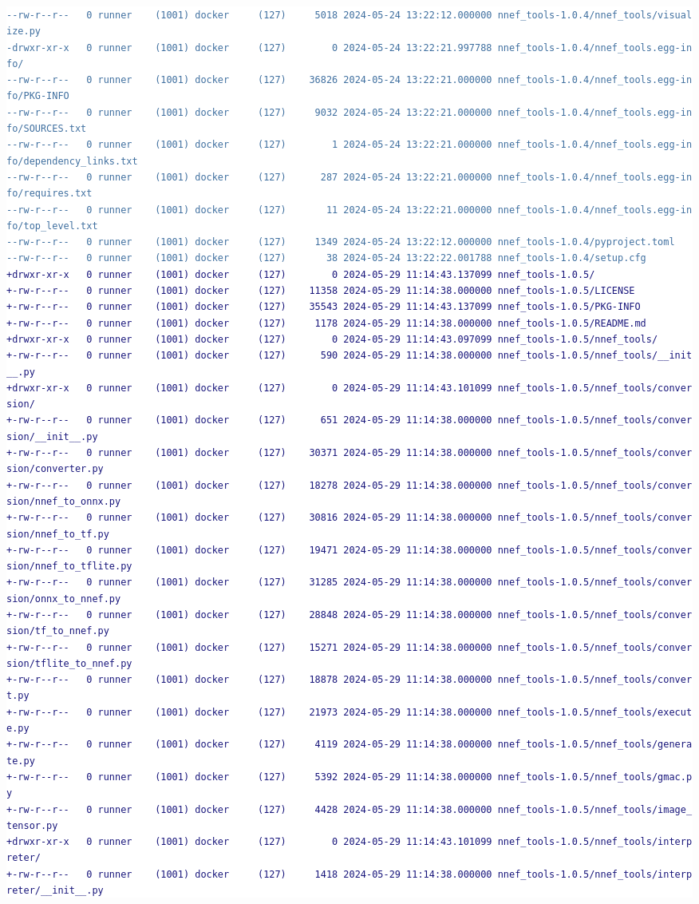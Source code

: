 ```diff
--rw-r--r--   0 runner    (1001) docker     (127)     5018 2024-05-24 13:22:12.000000 nnef_tools-1.0.4/nnef_tools/visualize.py
-drwxr-xr-x   0 runner    (1001) docker     (127)        0 2024-05-24 13:22:21.997788 nnef_tools-1.0.4/nnef_tools.egg-info/
--rw-r--r--   0 runner    (1001) docker     (127)    36826 2024-05-24 13:22:21.000000 nnef_tools-1.0.4/nnef_tools.egg-info/PKG-INFO
--rw-r--r--   0 runner    (1001) docker     (127)     9032 2024-05-24 13:22:21.000000 nnef_tools-1.0.4/nnef_tools.egg-info/SOURCES.txt
--rw-r--r--   0 runner    (1001) docker     (127)        1 2024-05-24 13:22:21.000000 nnef_tools-1.0.4/nnef_tools.egg-info/dependency_links.txt
--rw-r--r--   0 runner    (1001) docker     (127)      287 2024-05-24 13:22:21.000000 nnef_tools-1.0.4/nnef_tools.egg-info/requires.txt
--rw-r--r--   0 runner    (1001) docker     (127)       11 2024-05-24 13:22:21.000000 nnef_tools-1.0.4/nnef_tools.egg-info/top_level.txt
--rw-r--r--   0 runner    (1001) docker     (127)     1349 2024-05-24 13:22:12.000000 nnef_tools-1.0.4/pyproject.toml
--rw-r--r--   0 runner    (1001) docker     (127)       38 2024-05-24 13:22:22.001788 nnef_tools-1.0.4/setup.cfg
+drwxr-xr-x   0 runner    (1001) docker     (127)        0 2024-05-29 11:14:43.137099 nnef_tools-1.0.5/
+-rw-r--r--   0 runner    (1001) docker     (127)    11358 2024-05-29 11:14:38.000000 nnef_tools-1.0.5/LICENSE
+-rw-r--r--   0 runner    (1001) docker     (127)    35543 2024-05-29 11:14:43.137099 nnef_tools-1.0.5/PKG-INFO
+-rw-r--r--   0 runner    (1001) docker     (127)     1178 2024-05-29 11:14:38.000000 nnef_tools-1.0.5/README.md
+drwxr-xr-x   0 runner    (1001) docker     (127)        0 2024-05-29 11:14:43.097099 nnef_tools-1.0.5/nnef_tools/
+-rw-r--r--   0 runner    (1001) docker     (127)      590 2024-05-29 11:14:38.000000 nnef_tools-1.0.5/nnef_tools/__init__.py
+drwxr-xr-x   0 runner    (1001) docker     (127)        0 2024-05-29 11:14:43.101099 nnef_tools-1.0.5/nnef_tools/conversion/
+-rw-r--r--   0 runner    (1001) docker     (127)      651 2024-05-29 11:14:38.000000 nnef_tools-1.0.5/nnef_tools/conversion/__init__.py
+-rw-r--r--   0 runner    (1001) docker     (127)    30371 2024-05-29 11:14:38.000000 nnef_tools-1.0.5/nnef_tools/conversion/converter.py
+-rw-r--r--   0 runner    (1001) docker     (127)    18278 2024-05-29 11:14:38.000000 nnef_tools-1.0.5/nnef_tools/conversion/nnef_to_onnx.py
+-rw-r--r--   0 runner    (1001) docker     (127)    30816 2024-05-29 11:14:38.000000 nnef_tools-1.0.5/nnef_tools/conversion/nnef_to_tf.py
+-rw-r--r--   0 runner    (1001) docker     (127)    19471 2024-05-29 11:14:38.000000 nnef_tools-1.0.5/nnef_tools/conversion/nnef_to_tflite.py
+-rw-r--r--   0 runner    (1001) docker     (127)    31285 2024-05-29 11:14:38.000000 nnef_tools-1.0.5/nnef_tools/conversion/onnx_to_nnef.py
+-rw-r--r--   0 runner    (1001) docker     (127)    28848 2024-05-29 11:14:38.000000 nnef_tools-1.0.5/nnef_tools/conversion/tf_to_nnef.py
+-rw-r--r--   0 runner    (1001) docker     (127)    15271 2024-05-29 11:14:38.000000 nnef_tools-1.0.5/nnef_tools/conversion/tflite_to_nnef.py
+-rw-r--r--   0 runner    (1001) docker     (127)    18878 2024-05-29 11:14:38.000000 nnef_tools-1.0.5/nnef_tools/convert.py
+-rw-r--r--   0 runner    (1001) docker     (127)    21973 2024-05-29 11:14:38.000000 nnef_tools-1.0.5/nnef_tools/execute.py
+-rw-r--r--   0 runner    (1001) docker     (127)     4119 2024-05-29 11:14:38.000000 nnef_tools-1.0.5/nnef_tools/generate.py
+-rw-r--r--   0 runner    (1001) docker     (127)     5392 2024-05-29 11:14:38.000000 nnef_tools-1.0.5/nnef_tools/gmac.py
+-rw-r--r--   0 runner    (1001) docker     (127)     4428 2024-05-29 11:14:38.000000 nnef_tools-1.0.5/nnef_tools/image_tensor.py
+drwxr-xr-x   0 runner    (1001) docker     (127)        0 2024-05-29 11:14:43.101099 nnef_tools-1.0.5/nnef_tools/interpreter/
+-rw-r--r--   0 runner    (1001) docker     (127)     1418 2024-05-29 11:14:38.000000 nnef_tools-1.0.5/nnef_tools/interpreter/__init__.py
```